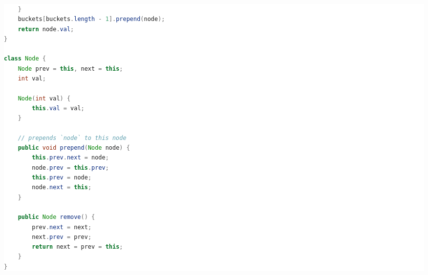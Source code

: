 ```java
    }
    buckets[buckets.length - 1].prepend(node);
    return node.val;
}

class Node {
    Node prev = this, next = this;
    int val;

    Node(int val) {
        this.val = val;
    }

    // prepends `node` to this node
    public void prepend(Node node) {
        this.prev.next = node;
        node.prev = this.prev;
        this.prev = node;
        node.next = this;
    }

    public Node remove() {
        prev.next = next;
        next.prev = prev;
        return next = prev = this;
    }
}
```

[add-two-numbers-ii]: https://leetcode.com/problems/add-two-numbers-ii/
[copy-list-with-random-pointer]: https://leetcode.com/problems/copy-list-with-random-pointer/
[design-most-recently-used-queue]: https://leetcode.com/problems/design-most-recently-used-queue/
[find-the-duplicate-number]: https://leetcode.com/problems/find-the-duplicate-number/
[happy-number]: https://leetcode.com/problems/happy-number/
[linked-list-cycle-ii]: https://leetcode.com/problems/linked-list-cycle-ii/
[palindrome-linked-list]: https://leetcode.com/problems/palindrome-linked-list/
[populating-next-right-pointers-in-each-node]: https://leetcode.com/problems/populating-next-right-pointers-in-each-node/
[populating-next-right-pointers-in-each-node-ii]: https://leetcode.com/problems/populating-next-right-pointers-in-each-node-ii/
[sort-list]: https://leetcode.com/problems/sort-list/
